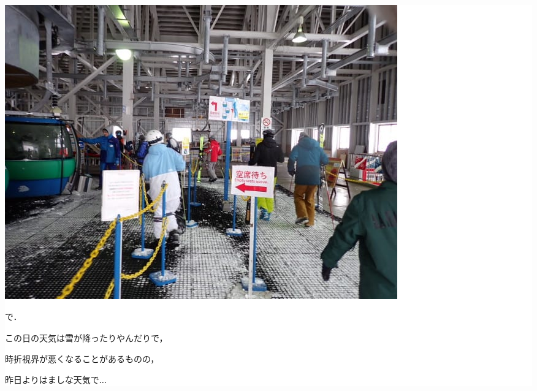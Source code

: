 ![db51e0d4374f41339be813a29edaf3b7.jpg](images/db51e0d4374f41339be813a29edaf3b7.jpg)







で．


この日の天気は雪が降ったりやんだりで，


時折視界が悪くなることがあるものの，


昨日よりはましな天気で…



